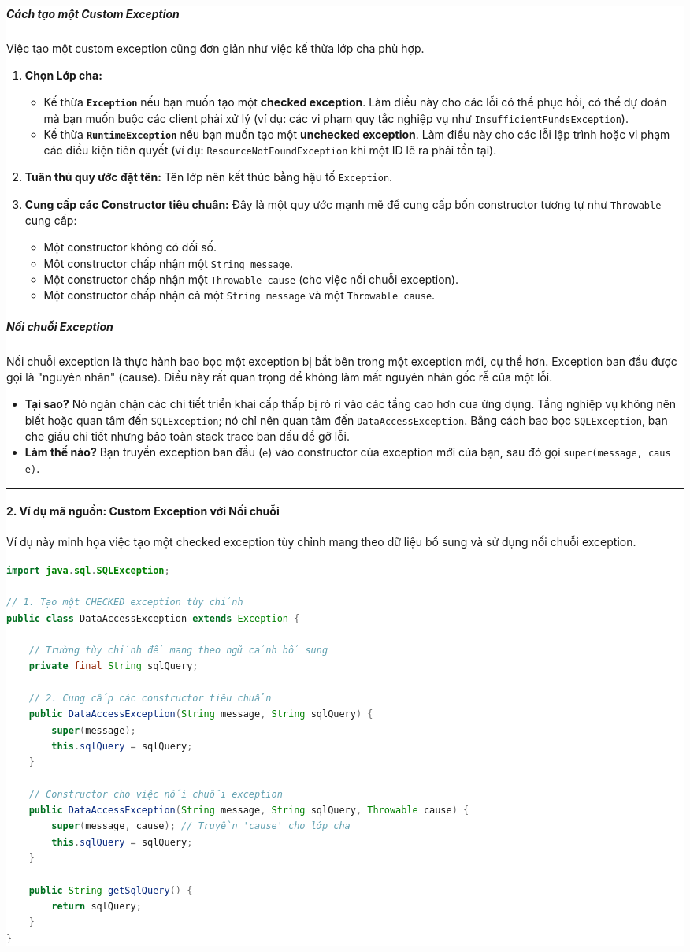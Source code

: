 ##### **Cách tạo một Custom Exception**

Việc tạo một custom exception cũng đơn giản như việc kế thừa lớp cha phù hợp.

1.  **Chọn Lớp cha:**
    *   Kế thừa **`Exception`** nếu bạn muốn tạo một **checked exception**. Làm điều này cho các lỗi có thể phục hồi, có thể dự đoán mà bạn muốn buộc các client phải xử lý (ví dụ: các vi phạm quy tắc nghiệp vụ như `InsufficientFundsException`).
    *   Kế thừa **`RuntimeException`** nếu bạn muốn tạo một **unchecked exception**. Làm điều này cho các lỗi lập trình hoặc vi phạm các điều kiện tiên quyết (ví dụ: `ResourceNotFoundException` khi một ID lẽ ra phải tồn tại).

2.  **Tuân thủ quy ước đặt tên:** Tên lớp nên kết thúc bằng hậu tố `Exception`.

3.  **Cung cấp các Constructor tiêu chuẩn:** Đây là một quy ước mạnh mẽ để cung cấp bốn constructor tương tự như `Throwable` cung cấp:
    *   Một constructor không có đối số.
    *   Một constructor chấp nhận một `String message`.
    *   Một constructor chấp nhận một `Throwable cause` (cho việc nối chuỗi exception).
    *   Một constructor chấp nhận cả một `String message` và một `Throwable cause`.

##### **Nối chuỗi Exception**

Nối chuỗi exception là thực hành bao bọc một exception bị bắt bên trong một exception mới, cụ thể hơn. Exception ban đầu được gọi là "nguyên nhân" (cause). Điều này rất quan trọng để không làm mất nguyên nhân gốc rễ của một lỗi.

*   **Tại sao?** Nó ngăn chặn các chi tiết triển khai cấp thấp bị rò rỉ vào các tầng cao hơn của ứng dụng. Tầng nghiệp vụ không nên biết hoặc quan tâm đến `SQLException`; nó chỉ nên quan tâm đến `DataAccessException`. Bằng cách bao bọc `SQLException`, bạn che giấu chi tiết nhưng bảo toàn stack trace ban đầu để gỡ lỗi.
*   **Làm thế nào?** Bạn truyền exception ban đầu (`e`) vào constructor của exception mới của bạn, sau đó gọi `super(message, cause)`.

---

#### **2. Ví dụ mã nguồn: Custom Exception với Nối chuỗi**

Ví dụ này minh họa việc tạo một checked exception tùy chỉnh mang theo dữ liệu bổ sung và sử dụng nối chuỗi exception.

```java
import java.sql.SQLException;

// 1. Tạo một CHECKED exception tùy chỉnh
public class DataAccessException extends Exception {

    // Trường tùy chỉnh để mang theo ngữ cảnh bổ sung
    private final String sqlQuery;

    // 2. Cung cấp các constructor tiêu chuẩn
    public DataAccessException(String message, String sqlQuery) {
        super(message);
        this.sqlQuery = sqlQuery;
    }

    // Constructor cho việc nối chuỗi exception
    public DataAccessException(String message, String sqlQuery, Throwable cause) {
        super(message, cause); // Truyền 'cause' cho lớp cha
        this.sqlQuery = sqlQuery;
    }

    public String getSqlQuery() {
        return sqlQuery;
    }
}

```